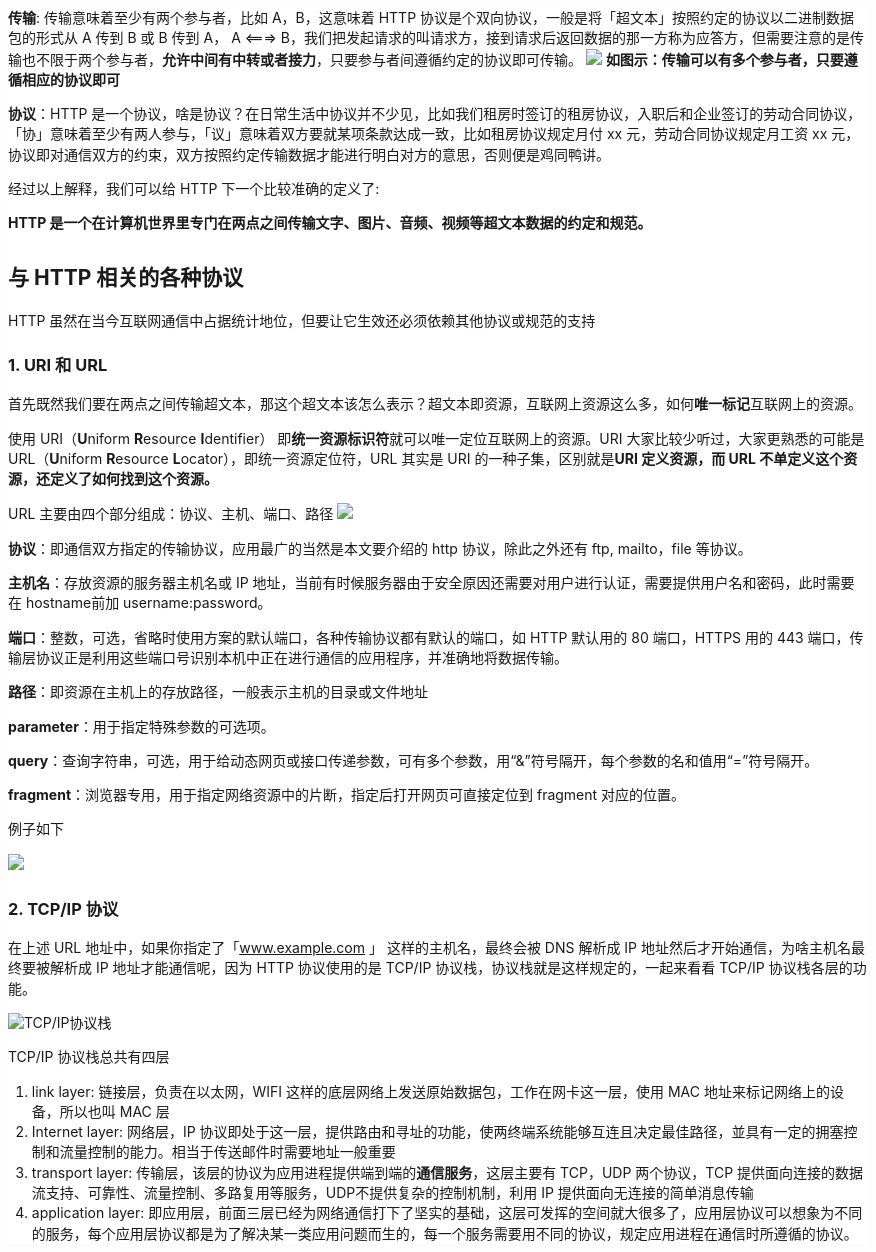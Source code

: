 **传输**: 传输意味着至少有两个参与者，比如 A，B，这意味着 HTTP 协议是个双向协议，一般是将「超文本」按照约定的协议以二进制数据包的形式从 A 传到 B 或 B 传到 A， A <===> B，我们把发起请求的叫请求方，接到请求后返回数据的那一方称为应答方，但需要注意的是传输也不限于两个参与者，**允许中间有中转或者接力**，只要参与者间遵循约定的协议即可传输。
![](https://tva1.sinaimg.cn/large/0081Kckwgy1glthwwwqymj30s006kmy5.jpg)
**如图示：传输可以有多个参与者，只要遵循相应的协议即可**

**协议**：HTTP 是一个协议，啥是协议？在日常生活中协议并不少见，比如我们租房时签订的租房协议，入职后和企业签订的劳动合同协议，「协」意味着至少有两人参与，「议」意味着双方要就某项条款达成一致，比如租房协议规定月付 xx 元，劳动合同协议规定月工资 xx 元，协议即对通信双方的约束，双方按照约定传输数据才能进行明白对方的意思，否则便是鸡同鸭讲。

经过以上解释，我们可以给 HTTP 下一个比较准确的定义了:

**HTTP 是一个在计算机世界里专门在两点之间传输文字、图片、音频、视频等超文本数据的约定和规范。**

## 与 HTTP 相关的各种协议

HTTP 虽然在当今互联网通信中占据统计地位，但要让它生效还必须依赖其他协议或规范的支持

### 1. URI 和 URL
首先既然我们要在两点之间传输超文本，那这个超文本该怎么表示？超文本即资源，互联网上资源这么多，如何**唯一标记**互联网上的资源。

使用 URI（**U**niform **R**esource **I**dentifier） 即**统一资源标识符**就可以唯一定位互联网上的资源。URI 大家比较少听过，大家更熟悉的可能是 URL（**U**niform **R**esource **L**ocator），即统一资源定位符，URL 其实是 URI 的一种子集，区别就是**URI 定义资源，而 URL 不单定义这个资源，还定义了如何找到这个资源。**

URL 主要由四个部分组成：协议、主机、端口、路径 
![](https://tva1.sinaimg.cn/large/0081Kckwgy1gltjy8leeej317k06gjsj.jpg)

**协议**：即通信双方指定的传输协议，应用最广的当然是本文要介绍的 http 协议，除此之外还有 ftp, mailto，file 等协议。

**主机名**：存放资源的服务器主机名或 IP 地址，当前有时候服务器由于安全原因还需要对用户进行认证，需要提供用户名和密码，此时需要在 hostname前加 username:password。

**端口**：整数，可选，省略时使用方案的默认端口，各种传输协议都有默认的端口，如 HTTP 默认用的 80 端口，HTTPS 用的 443 端口，传输层协议正是利用这些端口号识别本机中正在进行通信的应用程序，并准确地将数据传输。

**路径**：即资源在主机上的存放路径，一般表示主机的目录或文件地址

**parameter**：用于指定特殊参数的可选项。

**query**：查询字符串，可选，用于给动态网页或接口传递参数，可有多个参数，用“&”符号隔开，每个参数的名和值用“=”符号隔开。

**fragment**：浏览器专用，用于指定网络资源中的片断，指定后打开网页可直接定位到 fragment 对应的位置。

例子如下

![](https://tva1.sinaimg.cn/large/0081Kckwgy1gltlro6207j30j903y74t.jpg)

### 2. TCP/IP 协议
在上述 URL 地址中，如果你指定了「www.example.com 」 这样的主机名，最终会被 DNS 解析成 IP 地址然后才开始通信，为啥主机名最终要被解析成 IP 地址才能通信呢，因为 HTTP 协议使用的是 TCP/IP 协议栈，协议栈就是这样规定的，一起来看看 TCP/IP 协议栈各层的功能。

![TCP/IP协议栈](https://tva1.sinaimg.cn/large/0081Kckwgy1glu0pvxehrj30fi0fmgmb.jpg)

TCP/IP 协议栈总共有四层

1. link layer: 链接层，负责在以太网，WIFI 这样的底层网络上发送原始数据包，工作在网卡这一层，使用 MAC 地址来标记网络上的设备，所以也叫 MAC 层
2. Internet layer: 网络层，IP 协议即处于这一层，提供路由和寻址的功能，使两终端系统能够互连且决定最佳路径，並具有一定的拥塞控制和流量控制的能力。相当于传送邮件时需要地址一般重要
3. transport layer: 传输层，该层的协议为应用进程提供端到端的**通信服务**，这层主要有 TCP，UDP 两个协议，TCP 提供面向连接的数据流支持、可靠性、流量控制、多路复用等服务，UDP不提供复杂的控制机制，利用 IP 提供面向无连接的简单消息传输
4. application layer: 即应用层，前面三层已经为网络通信打下了坚实的基础，这层可发挥的空间就大很多了，应用层协议可以想象为不同的服务，每个应用层协议都是为了解决某一类应用问题而生的，每一个服务需要用不同的协议，规定应用进程在通信时所遵循的协议。
